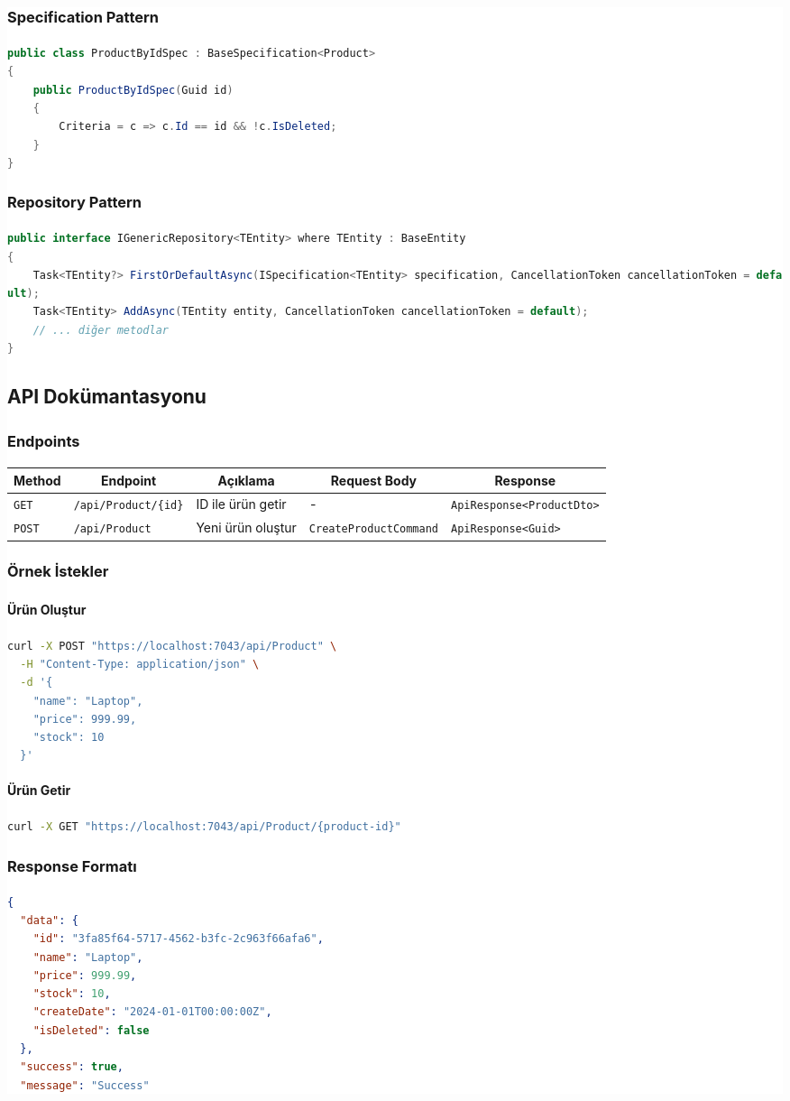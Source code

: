 ### Specification Pattern
```csharp
public class ProductByIdSpec : BaseSpecification<Product>
{
    public ProductByIdSpec(Guid id)
    {
        Criteria = c => c.Id == id && !c.IsDeleted;
    }
}
```

### Repository Pattern
```csharp
public interface IGenericRepository<TEntity> where TEntity : BaseEntity
{
    Task<TEntity?> FirstOrDefaultAsync(ISpecification<TEntity> specification, CancellationToken cancellationToken = default);
    Task<TEntity> AddAsync(TEntity entity, CancellationToken cancellationToken = default);
    // ... diğer metodlar
}
```

## API Dokümantasyonu

### Endpoints

| Method | Endpoint | Açıklama | Request Body | Response |
|--------|----------|----------|--------------|----------|
| `GET` | `/api/Product/{id}` | ID ile ürün getir | - | `ApiResponse<ProductDto>` |
| `POST` | `/api/Product` | Yeni ürün oluştur | `CreateProductCommand` | `ApiResponse<Guid>` |

### Örnek İstekler

#### Ürün Oluştur
```bash
curl -X POST "https://localhost:7043/api/Product" \
  -H "Content-Type: application/json" \
  -d '{
    "name": "Laptop",
    "price": 999.99,
    "stock": 10
  }'
```

#### Ürün Getir
```bash
curl -X GET "https://localhost:7043/api/Product/{product-id}"
```

### Response Formatı
```json
{
  "data": {
    "id": "3fa85f64-5717-4562-b3fc-2c963f66afa6",
    "name": "Laptop",
    "price": 999.99,
    "stock": 10,
    "createDate": "2024-01-01T00:00:00Z",
    "isDeleted": false
  },
  "success": true,
  "message": "Success"
```
